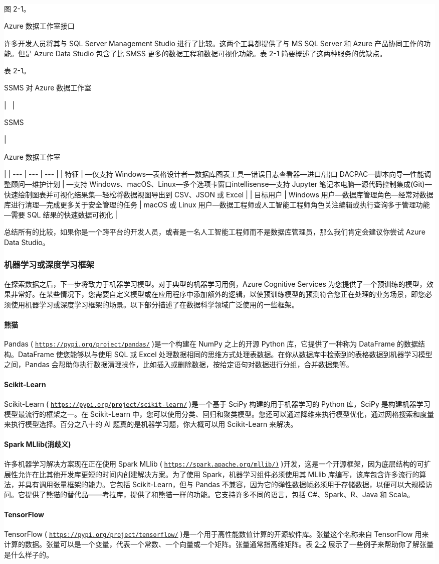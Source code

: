 图 2-1。

Azure 数据工作室接口

许多开发人员将其与 SQL Server Management Studio 进行了比较。这两个工具都提供了与 MS SQL Server 和 Azure 产品协同工作的功能。但是 Azure Data Studio 包含了比 SMSS 更多的数据工程和数据可视化功能。表 [2-1](#Tab1) 简要概述了这两种服务的优缺点。

表 2-1。

SSMS 对 Azure 数据工作室

<colgroup><col class="tcol1 align-left"> <col class="tcol2 align-left"> <col class="tcol3 align-left"></colgroup> 
|   | 

SSMS

 | 

Azure 数据工作室

 |
| --- | --- | --- |
| 特征 | —仅支持 Windows—表格设计者—数据库图表工具—错误日志查看器—进口/出口 DACPAC—脚本向导—性能调整顾问—维护计划 | —支持 Windows、macOS、Linux—多个选项卡窗口intellisense—支持 Jupyter 笔记本电脑—源代码控制集成(Git)—快速绘制图表并可视化结果集—轻松将数据视图导出到 CSV、JSON 或 Excel |
| 目标用户 | Windows 用户—数据库管理角色—经常对数据库进行清理—完成更多关于安全管理的任务 | macOS 或 Linux 用户—数据工程师或人工智能工程师角色关注编辑或执行查询多于管理功能—需要 SQL 结果的快速数据可视化 |

总结所有的比较，如果你是一个跨平台的开发人员，或者是一名人工智能工程师而不是数据库管理员，那么我们肯定会建议你尝试 Azure Data Studio。

### 机器学习或深度学习框架

在探索数据之后，下一步将致力于机器学习模型。对于典型的机器学习用例，Azure Cognitive Services 为您提供了一个预训练的模型，效果非常好。在某些情况下，您需要自定义模型或在应用程序中添加额外的逻辑，以使预训练模型的预测符合您正在处理的业务场景，即您必须使用机器学习或深度学习框架的场景。以下部分描述了在数据科学领域广泛使用的一些框架。

#### 熊猫

Pandas ( [`https://pypi.org/project/pandas/`](https://pypi.org/project/pandas/) )是一个构建在 NumPy 之上的开源 Python 库，它提供了一种称为 DataFrame 的数据结构。DataFrame 使您能够以与使用 SQL 或 Excel 处理数据相同的思维方式处理表数据。在你从数据库中检索到的表格数据到机器学习模型之间，Pandas 会帮助你执行数据清理操作，比如插入或删除数据，按给定语句对数据进行分组，合并数据集等。

#### Scikit-Learn

Scikit-Learn ( [`https://pypi.org/project/scikit-learn/`](https://pypi.org/project/scikit-learn/) )是一个基于 SciPy 构建的用于机器学习的 Python 库，SciPy 是构建机器学习模型最流行的框架之一。在 Scikit-Learn 中，您可以使用分类、回归和聚类模型。您还可以通过降维来执行模型优化，通过网格搜索和度量来执行模型选择。百分之八十的 AI 题真的是机器学习题，你大概可以用 Scikit-Learn 来解决。

#### Spark MLlib(消歧义)

许多机器学习解决方案现在正在使用 Spark MLlib ( [`https://spark.apache.org/mllib/)`](https://spark.apache.org/mllib/%2529,%252520) )开发，这是一个开源框架，因为底层结构的可扩展性允许在比其他开发库更短的时间内创建解决方案。为了使用 Spark，机器学习组件必须使用其 MLlib 库编写，该库包含许多流行的算法，并具有调用张量框架的能力。它包括 Scikit-Learn，但与 Pandas 不兼容，因为它的弹性数据帧必须用于存储数据，以便可以大规模访问。它提供了熊猫的替代品——考拉库，提供了和熊猫一样的功能。它支持许多不同的语言，包括 C#、Spark、R、Java 和 Scala。

#### TensorFlow

TensorFlow ( [`https://pypi.org/project/tensorflow/`](https://pypi.org/project/tensorflow/) )是一个用于高性能数值计算的开源软件库。张量这个名称来自 TensorFlow 用来计算的数据。张量可以是一个变量，代表一个常数、一个向量或一个矩阵。张量通常指高维矩阵。表 [2-2](#Tab2) 展示了一些例子来帮助你了解张量是什么样子的。
